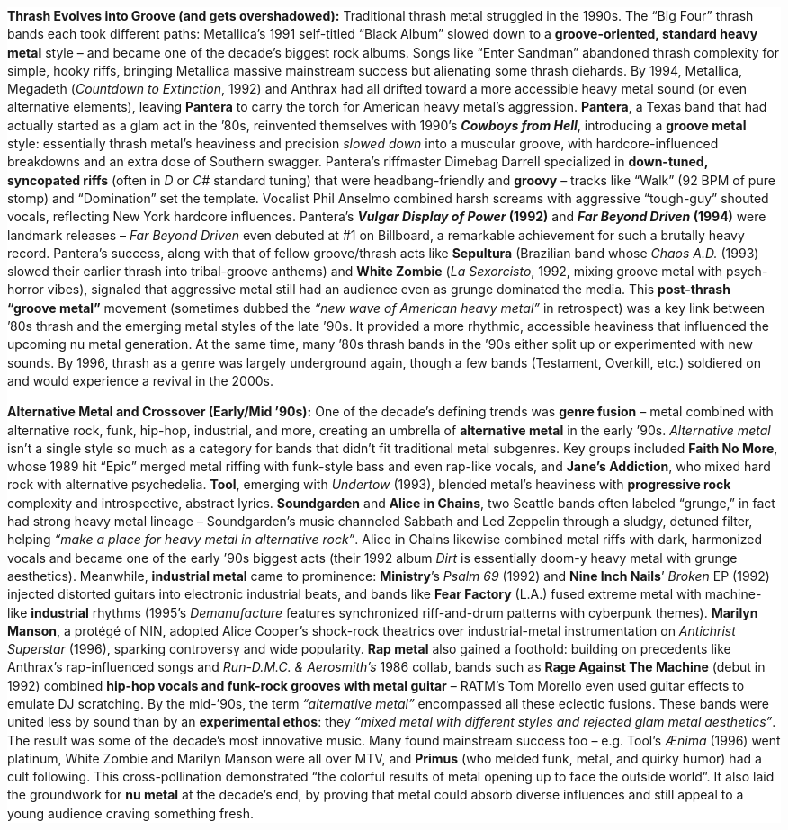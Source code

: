 **Thrash Evolves into Groove (and gets overshadowed):** Traditional thrash metal struggled in the 1990s. The “Big Four” thrash bands each took different paths: Metallica’s 1991 self-titled “Black Album” slowed down to a **groove-oriented, standard heavy metal** style – and became one of the decade’s biggest rock albums. Songs like “Enter Sandman” abandoned thrash complexity for simple, hooky riffs, bringing Metallica massive mainstream success but alienating some thrash diehards. By 1994, Metallica, Megadeth (*Countdown to Extinction*, 1992) and Anthrax had all drifted toward a more accessible heavy metal sound (or even alternative elements), leaving **Pantera** to carry the torch for American heavy metal’s aggression. **Pantera**, a Texas band that had actually started as a glam act in the ’80s, reinvented themselves with 1990’s ***Cowboys from Hell***, introducing a **groove metal** style: essentially thrash metal’s heaviness and precision *slowed down* into a muscular groove, with hardcore-influenced breakdowns and an extra dose of Southern swagger. Pantera’s riffmaster Dimebag Darrell specialized in **down-tuned, syncopated riffs** (often in *D* or *C#* standard tuning) that were headbang-friendly and **groovy** – tracks like “Walk” (92 BPM of pure stomp) and “Domination” set the template. Vocalist Phil Anselmo combined harsh screams with aggressive “tough-guy” shouted vocals, reflecting New York hardcore influences. Pantera’s ***Vulgar Display of Power* (1992)** and ***Far Beyond Driven* (1994)** were landmark releases – *Far Beyond Driven* even debuted at #1 on Billboard, a remarkable achievement for such a brutally heavy record. Pantera’s success, along with that of fellow groove/thrash acts like **Sepultura** (Brazilian band whose *Chaos A.D.* (1993) slowed their earlier thrash into tribal-groove anthems) and **White Zombie** (*La Sexorcisto*, 1992, mixing groove metal with psych-horror vibes), signaled that aggressive metal still had an audience even as grunge dominated the media. This **post-thrash “groove metal”** movement (sometimes dubbed the *“new wave of American heavy metal”* in retrospect) was a key link between ’80s thrash and the emerging metal styles of the late ’90s. It provided a more rhythmic, accessible heaviness that influenced the upcoming nu metal generation. At the same time, many ’80s thrash bands in the ’90s either split up or experimented with new sounds. By 1996, thrash as a genre was largely underground again, though a few bands (Testament, Overkill, etc.) soldiered on and would experience a revival in the 2000s.

**Alternative Metal and Crossover (Early/Mid ’90s):** One of the decade’s defining trends was **genre fusion** – metal combined with alternative rock, funk, hip-hop, industrial, and more, creating an umbrella of **alternative metal** in the early ’90s. *Alternative metal* isn’t a single style so much as a category for bands that didn’t fit traditional metal subgenres. Key groups included **Faith No More**, whose 1989 hit “Epic” merged metal riffing with funk-style bass and even rap-like vocals, and **Jane’s Addiction**, who mixed hard rock with alternative psychedelia. **Tool**, emerging with *Undertow* (1993), blended metal’s heaviness with **progressive rock** complexity and introspective, abstract lyrics. **Soundgarden** and **Alice in Chains**, two Seattle bands often labeled “grunge,” in fact had strong heavy metal lineage – Soundgarden’s music channeled Sabbath and Led Zeppelin through a sludgy, detuned filter, helping *“make a place for heavy metal in alternative rock”*. Alice in Chains likewise combined metal riffs with dark, harmonized vocals and became one of the early ’90s biggest acts (their 1992 album *Dirt* is essentially doom-y heavy metal with grunge aesthetics). Meanwhile, **industrial metal** came to prominence: **Ministry**’s *Psalm 69* (1992) and **Nine Inch Nails**’ *Broken* EP (1992) injected distorted guitars into electronic industrial beats, and bands like **Fear Factory** (L.A.) fused extreme metal with machine-like **industrial** rhythms (1995’s *Demanufacture* features synchronized riff-and-drum patterns with cyberpunk themes). **Marilyn Manson**, a protégé of NIN, adopted Alice Cooper’s shock-rock theatrics over industrial-metal instrumentation on *Antichrist Superstar* (1996), sparking controversy and wide popularity. **Rap metal** also gained a foothold: building on precedents like Anthrax’s rap-influenced songs and *Run-D.M.C. & Aerosmith’s* 1986 collab, bands such as **Rage Against The Machine** (debut in 1992) combined **hip-hop vocals and funk-rock grooves with metal guitar** – RATM’s Tom Morello even used guitar effects to emulate DJ scratching. By the mid-’90s, the term *“alternative metal”* encompassed all these eclectic fusions. These bands were united less by sound than by an **experimental ethos**: they *“mixed metal with different styles and rejected glam metal aesthetics”*. The result was some of the decade’s most innovative music. Many found mainstream success too – e.g. Tool’s *Ænima* (1996) went platinum, White Zombie and Marilyn Manson were all over MTV, and **Primus** (who melded funk, metal, and quirky humor) had a cult following. This cross-pollination demonstrated “the colorful results of metal opening up to face the outside world”. It also laid the groundwork for **nu metal** at the decade’s end, by proving that metal could absorb diverse influences and still appeal to a young audience craving something fresh.
